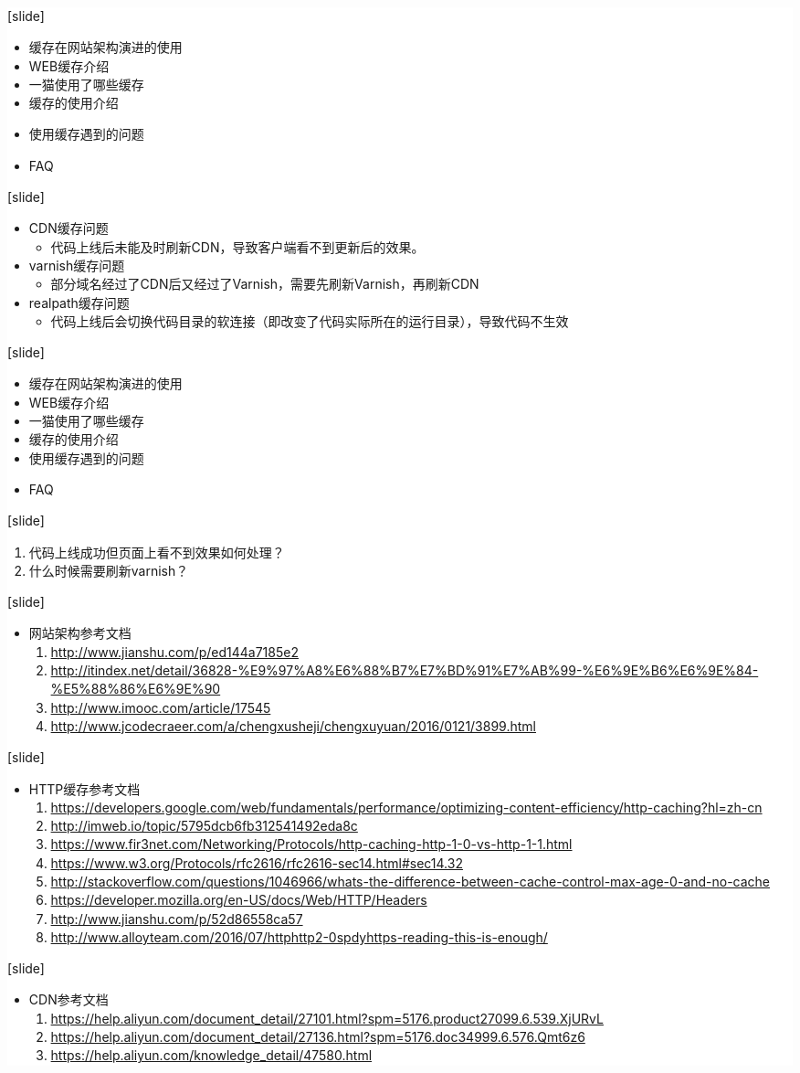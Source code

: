 [slide]
+ 缓存在网站架构演进的使用
+ WEB缓存介绍
+ 一猫使用了哪些缓存
+ 缓存的使用介绍
+ <p class="catalog">使用缓存遇到的问题
+ FAQ

[slide]
+ CDN缓存问题
    + 代码上线后未能及时刷新CDN，导致客户端看不到更新后的效果。
+ varnish缓存问题
    + 部分域名经过了CDN后又经过了Varnish，需要先刷新Varnish，再刷新CDN
+ realpath缓存问题
    + 代码上线后会切换代码目录的软连接（即改变了代码实际所在的运行目录），导致代码不生效


[slide]
+ 缓存在网站架构演进的使用
+ WEB缓存介绍
+ 一猫使用了哪些缓存
+ 缓存的使用介绍
+ 使用缓存遇到的问题
+ <p class="catalog">FAQ

[slide]
1. 代码上线成功但页面上看不到效果如何处理？
2. 什么时候需要刷新varnish？


[slide]
+ 网站架构参考文档
    1. http://www.jianshu.com/p/ed144a7185e2
    2. http://itindex.net/detail/36828-%E9%97%A8%E6%88%B7%E7%BD%91%E7%AB%99-%E6%9E%B6%E6%9E%84-%E5%88%86%E6%9E%90
    3. http://www.imooc.com/article/17545
    4. http://www.jcodecraeer.com/a/chengxusheji/chengxuyuan/2016/0121/3899.html

[slide]
+ HTTP缓存参考文档
	1. https://developers.google.com/web/fundamentals/performance/optimizing-content-efficiency/http-caching?hl=zh-cn
	2. http://imweb.io/topic/5795dcb6fb312541492eda8c
	3. https://www.fir3net.com/Networking/Protocols/http-caching-http-1-0-vs-http-1-1.html
	4. https://www.w3.org/Protocols/rfc2616/rfc2616-sec14.html#sec14.32
	5. http://stackoverflow.com/questions/1046966/whats-the-difference-between-cache-control-max-age-0-and-no-cache
	6. https://developer.mozilla.org/en-US/docs/Web/HTTP/Headers
    7. http://www.jianshu.com/p/52d86558ca57
    8. http://www.alloyteam.com/2016/07/httphttp2-0spdyhttps-reading-this-is-enough/

[slide]
+ CDN参考文档
	1. https://help.aliyun.com/document_detail/27101.html?spm=5176.product27099.6.539.XjURvL
	2. https://help.aliyun.com/document_detail/27136.html?spm=5176.doc34999.6.576.Qmt6z6
	3. https://help.aliyun.com/knowledge_detail/47580.html
